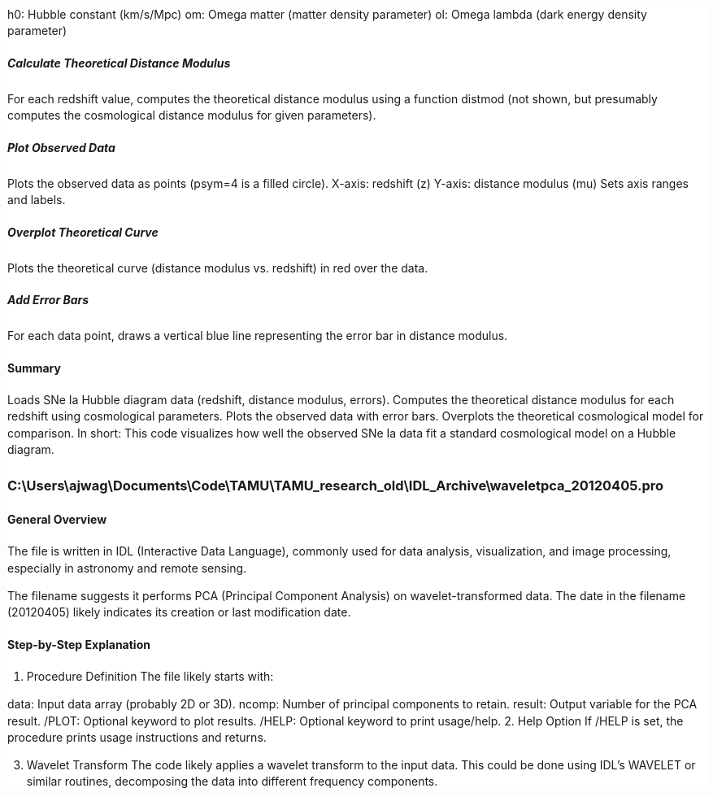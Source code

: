 h0: Hubble constant (km/s/Mpc)
om: Omega matter (matter density parameter)
ol: Omega lambda (dark energy density parameter)

##### Calculate Theoretical Distance Modulus #####
For each redshift value, computes the theoretical distance modulus using a function distmod (not shown, but presumably computes the cosmological distance modulus for given parameters).

##### Plot Observed Data #####
Plots the observed data as points (psym=4 is a filled circle).
X-axis: redshift (z)
Y-axis: distance modulus (mu)
Sets axis ranges and labels.

##### Overplot Theoretical Curve #####
Plots the theoretical curve (distance modulus vs. redshift) in red over the data.

##### Add Error Bars #####
For each data point, draws a vertical blue line representing the error bar in distance modulus.

#### Summary ####
Loads SNe Ia Hubble diagram data (redshift, distance modulus, errors).
Computes the theoretical distance modulus for each redshift using cosmological parameters.
Plots the observed data with error bars.
Overplots the theoretical cosmological model for comparison.
In short:
This code visualizes how well the observed SNe Ia data fit a standard cosmological model on a Hubble diagram.

### C:\Users\ajwag\Documents\Code\TAMU\TAMU_research_old\IDL_Archive\waveletpca_20120405.pro ###

#### General Overview ####
The file is written in IDL (Interactive Data Language), commonly used for data analysis, visualization, and image processing, especially in astronomy and remote sensing.

The filename suggests it performs PCA (Principal Component Analysis) on wavelet-transformed data. The date in the filename (20120405) likely indicates its creation or last modification date.

#### Step-by-Step Explanation ####
1. Procedure Definition
The file likely starts with:

data: Input data array (probably 2D or 3D).
ncomp: Number of principal components to retain.
result: Output variable for the PCA result.
/PLOT: Optional keyword to plot results.
/HELP: Optional keyword to print usage/help.
2. Help Option
If /HELP is set, the procedure prints usage instructions and returns.

3. Wavelet Transform
The code likely applies a wavelet transform to the input data. This could be done using IDL’s WAVELET or similar routines, decomposing the data into different frequency components.
